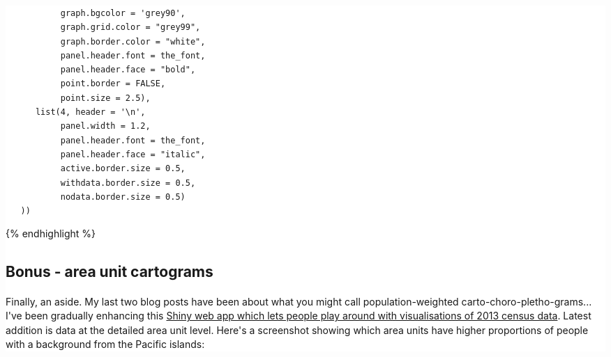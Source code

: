                graph.bgcolor = 'grey90',
               graph.grid.color = "grey99",
               graph.border.color = "white", 
               panel.header.font = the_font,
               panel.header.face = "bold",
               point.border = FALSE,
               point.size = 2.5),
          list(4, header = '\n', 
               panel.width = 1.2,
               panel.header.font = the_font,
               panel.header.face = "italic",
               active.border.size = 0.5,
               withdata.border.size = 0.5,
               nodata.border.size = 0.5)
       ))
{% endhighlight %}

## Bonus - area unit cartograms
Finally, an aside.  My last two blog posts have been about what you might call population-weighted carto-choro-pletho-grams...  I've been gradually enhancing this [Shiny web app which lets people play around with visualisations of 2013 census data](https://ellisp.shinyapps.io/nzcensus-cartograms/).  Latest addition is data at the detailed area unit level.  Here's a screenshot showing which area units have higher proportions of people with a background from the Pacific islands:
